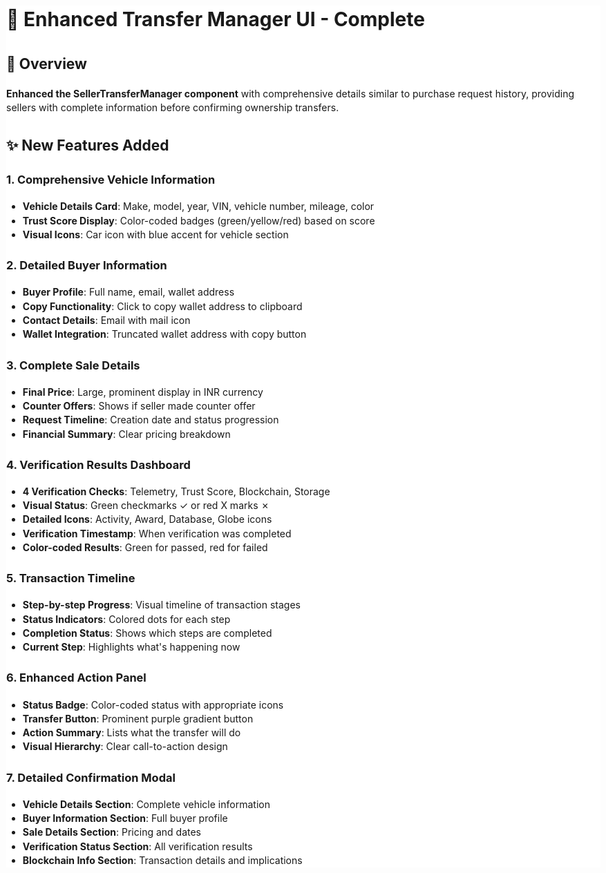 # 🚀 Enhanced Transfer Manager UI - Complete

## 🎯 Overview

**Enhanced the SellerTransferManager component** with comprehensive details similar to purchase request history, providing sellers with complete information before confirming ownership transfers.

## ✨ New Features Added

### **1. Comprehensive Vehicle Information**
- **Vehicle Details Card**: Make, model, year, VIN, vehicle number, mileage, color
- **Trust Score Display**: Color-coded badges (green/yellow/red) based on score
- **Visual Icons**: Car icon with blue accent for vehicle section

### **2. Detailed Buyer Information**
- **Buyer Profile**: Full name, email, wallet address
- **Copy Functionality**: Click to copy wallet address to clipboard
- **Contact Details**: Email with mail icon
- **Wallet Integration**: Truncated wallet address with copy button

### **3. Complete Sale Details**
- **Final Price**: Large, prominent display in INR currency
- **Counter Offers**: Shows if seller made counter offer
- **Request Timeline**: Creation date and status progression
- **Financial Summary**: Clear pricing breakdown

### **4. Verification Results Dashboard**
- **4 Verification Checks**: Telemetry, Trust Score, Blockchain, Storage
- **Visual Status**: Green checkmarks ✓ or red X marks ✗
- **Detailed Icons**: Activity, Award, Database, Globe icons
- **Verification Timestamp**: When verification was completed
- **Color-coded Results**: Green for passed, red for failed

### **5. Transaction Timeline**
- **Step-by-step Progress**: Visual timeline of transaction stages
- **Status Indicators**: Colored dots for each step
- **Completion Status**: Shows which steps are completed
- **Current Step**: Highlights what's happening now

### **6. Enhanced Action Panel**
- **Status Badge**: Color-coded status with appropriate icons
- **Transfer Button**: Prominent purple gradient button
- **Action Summary**: Lists what the transfer will do
- **Visual Hierarchy**: Clear call-to-action design

### **7. Detailed Confirmation Modal**
- **Vehicle Details Section**: Complete vehicle information
- **Buyer Information Section**: Full buyer profile
- **Sale Details Section**: Pricing and dates
- **Verification Status Section**: All verification results
- **Blockchain Info Section**: Transaction details and implications
